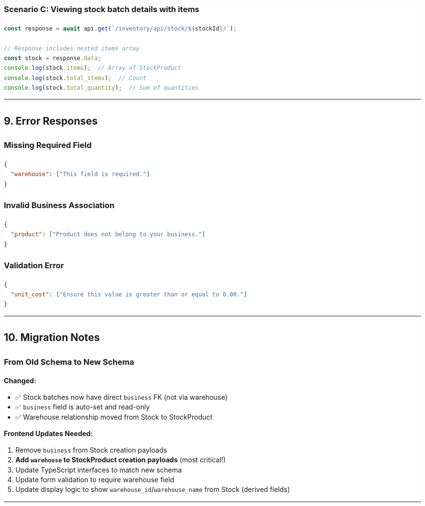 ### Scenario C: Viewing stock batch details with items

```typescript
const response = await api.get(`/inventory/api/stock/${stockId}/`);

// Response includes nested items array
const stock = response.data;
console.log(stock.items);  // Array of StockProduct
console.log(stock.total_items);  // Count
console.log(stock.total_quantity);  // Sum of quantities
```

---

## 9. Error Responses

### Missing Required Field
```json
{
  "warehouse": ["This field is required."]
}
```

### Invalid Business Association
```json
{
  "product": ["Product does not belong to your business."]
}
```

### Validation Error
```json
{
  "unit_cost": ["Ensure this value is greater than or equal to 0.00."]
}
```

---

## 10. Migration Notes

### From Old Schema to New Schema

**Changed:**
- ✅ Stock batches now have direct `business` FK (not via warehouse)
- ✅ `business` field is auto-set and read-only
- ✅ Warehouse relationship moved from Stock to StockProduct

**Frontend Updates Needed:**
1. Remove `business` from Stock creation payloads
2. **Add `warehouse` to StockProduct creation payloads** (most critical!)
3. Update TypeScript interfaces to match new schema
4. Update form validation to require warehouse field
5. Update display logic to show `warehouse_id`/`warehouse_name` from Stock (derived fields)

---